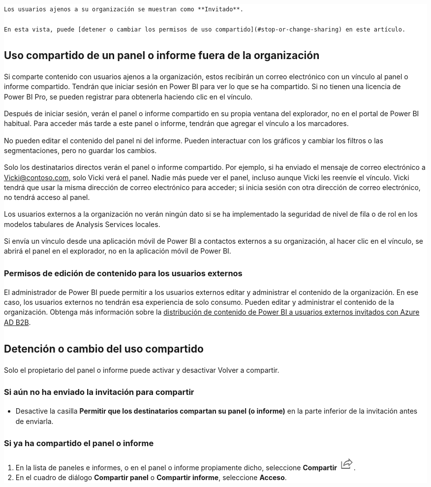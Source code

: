     Los usuarios ajenos a su organización se muestran como **Invitado**.

    En esta vista, puede [detener o cambiar los permisos de uso compartido](#stop-or-change-sharing) en este artículo. 

## <a name="share-a-dashboard-or-report-outside-your-organization"></a>Uso compartido de un panel o informe fuera de la organización
Si comparte contenido con usuarios ajenos a la organización, estos recibirán un correo electrónico con un vínculo al panel o informe compartido. Tendrán que iniciar sesión en Power BI para ver lo que se ha compartido. Si no tienen una licencia de Power BI Pro, se pueden registrar para obtenerla haciendo clic en el vínculo.

Después de iniciar sesión, verán el panel o informe compartido en su propia ventana del explorador, no en el portal de Power BI habitual. Para acceder más tarde a este panel o informe, tendrán que agregar el vínculo a los marcadores.

No pueden editar el contenido del panel ni del informe. Pueden interactuar con los gráficos y cambiar los filtros o las segmentaciones, pero no guardar los cambios. 

Solo los destinatarios directos verán el panel o informe compartido. Por ejemplo, si ha enviado el mensaje de correo electrónico a Vicki@contoso.com, solo Vicki verá el panel. Nadie más puede ver el panel, incluso aunque Vicki les reenvíe el vínculo. Vicki tendrá que usar la misma dirección de correo electrónico para acceder; si inicia sesión con otra dirección de correo electrónico, no tendrá acceso al panel.

Los usuarios externos a la organización no verán ningún dato si se ha implementado la seguridad de nivel de fila o de rol en los modelos tabulares de Analysis Services locales.

Si envía un vínculo desde una aplicación móvil de Power BI a contactos externos a su organización, al hacer clic en el vínculo, se abrirá el panel en el explorador, no en la aplicación móvil de Power BI.

### <a name="allow-external-users-to-edit-content"></a>Permisos de edición de contenido para los usuarios externos

El administrador de Power BI puede permitir a los usuarios externos editar y administrar el contenido de la organización. En ese caso, los usuarios externos no tendrán esa experiencia de solo consumo. Pueden editar y administrar el contenido de la organización. Obtenga más información sobre la [distribución de contenido de Power BI a usuarios externos invitados con Azure AD B2B](service-admin-azure-ad-b2b.md).

## <a name="stop-or-change-sharing"></a>Detención o cambio del uso compartido
Solo el propietario del panel o informe puede activar y desactivar Volver a compartir.

### <a name="if-you-havent-sent-the-sharing-invitation-yet"></a>Si aún no ha enviado la invitación para compartir
* Desactive la casilla **Permitir que los destinatarios compartan su panel (o informe)** en la parte inferior de la invitación antes de enviarla.

### <a name="if-youve-already-shared-the-dashboard-or-report"></a>Si ya ha compartido el panel o informe
1. En la lista de paneles e informes, o en el panel o informe propiamente dicho, seleccione **Compartir** ![Icono Compartir](media/service-share-dashboards/power-bi-share-icon.png). 
2. En el cuadro de diálogo **Compartir panel** o **Compartir informe**, seleccione **Acceso**.
   